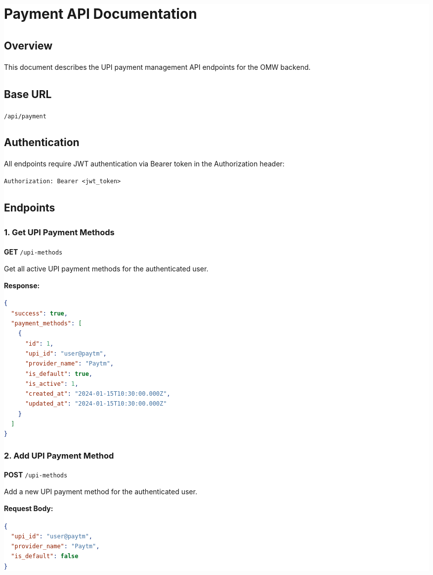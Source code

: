 # Payment API Documentation

## Overview
This document describes the UPI payment management API endpoints for the OMW backend.

## Base URL
```
/api/payment
```

## Authentication
All endpoints require JWT authentication via Bearer token in the Authorization header:
```
Authorization: Bearer <jwt_token>
```

## Endpoints

### 1. Get UPI Payment Methods
**GET** `/upi-methods`

Get all active UPI payment methods for the authenticated user.

**Response:**
```json
{
  "success": true,
  "payment_methods": [
    {
      "id": 1,
      "upi_id": "user@paytm",
      "provider_name": "Paytm",
      "is_default": true,
      "is_active": 1,
      "created_at": "2024-01-15T10:30:00.000Z",
      "updated_at": "2024-01-15T10:30:00.000Z"
    }
  ]
}
```

### 2. Add UPI Payment Method
**POST** `/upi-methods`

Add a new UPI payment method for the authenticated user.

**Request Body:**
```json
{
  "upi_id": "user@paytm",
  "provider_name": "Paytm",
  "is_default": false
}
```
